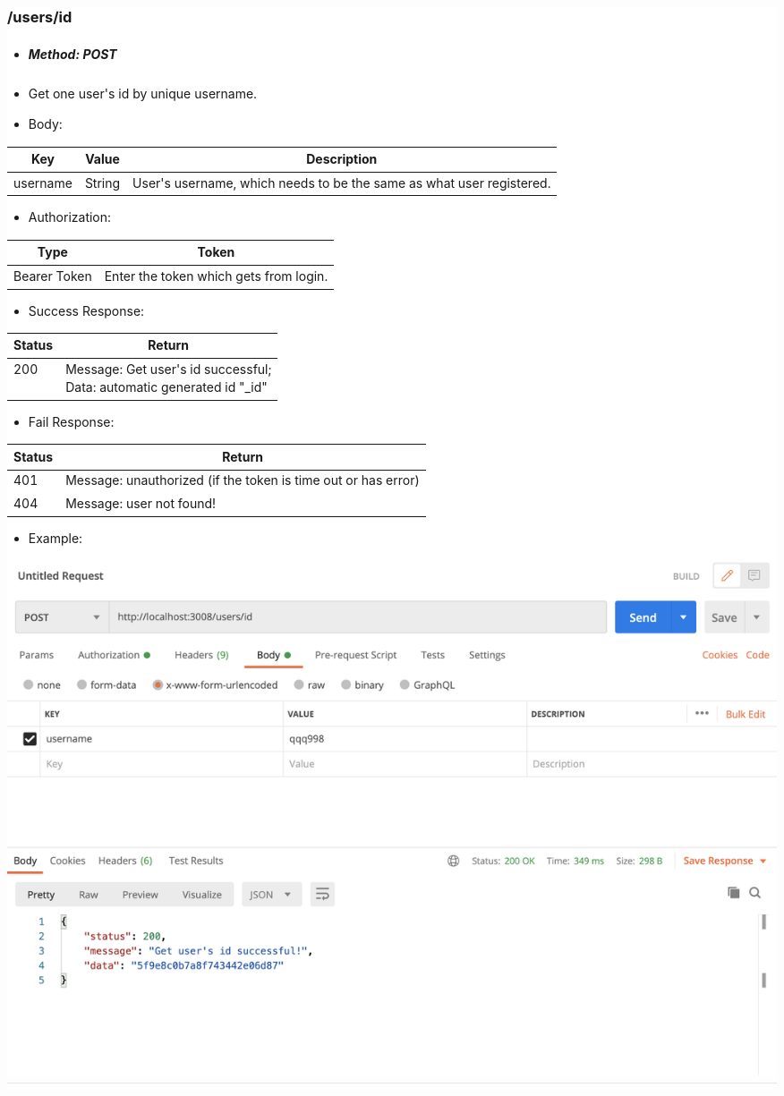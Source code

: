 ### /users/id

- ##### Method: POST

- Get one user's id by unique username.

- Body:

| Key | Value | Description |
| --- | ----- | ----------- |
| username | String | User's username, which needs to be the same as what user registered. |

- Authorization:

| Type | Token |
| ---- | ----- |
| Bearer Token | Enter the token which gets from login. |

- Success Response:

| Status | Return |
| ------ | ------ |
| 200 | Message: Get user's id successful; <br>Data: automatic generated id "_id" |

- Fail Response:

| Status | Return |
| ------ | ------ |
| 401 | Message: unauthorized (if the token is time out or has error) |
| 404 | Message: user not found! |

- Example:

![get user id](getuserid.png)
